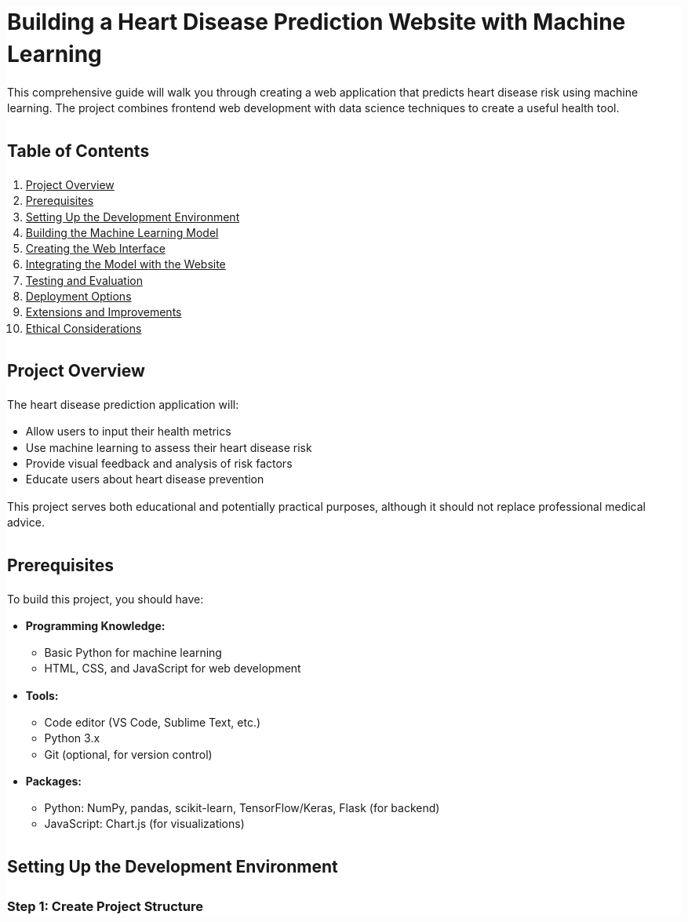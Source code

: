 # Building a Heart Disease Prediction Website with Machine Learning

This comprehensive guide will walk you through creating a web application that predicts heart disease risk using machine learning. The project combines frontend web development with data science techniques to create a useful health tool.

## Table of Contents

1. [Project Overview](#project-overview)
2. [Prerequisites](#prerequisites)
3. [Setting Up the Development Environment](#setting-up-the-development-environment)
4. [Building the Machine Learning Model](#building-the-machine-learning-model)
5. [Creating the Web Interface](#creating-the-web-interface)
6. [Integrating the Model with the Website](#integrating-the-model-with-the-website)
7. [Testing and Evaluation](#testing-and-evaluation)
8. [Deployment Options](#deployment-options)
9. [Extensions and Improvements](#extensions-and-improvements)
10. [Ethical Considerations](#ethical-considerations)

## Project Overview

The heart disease prediction application will:
- Allow users to input their health metrics
- Use machine learning to assess their heart disease risk
- Provide visual feedback and analysis of risk factors
- Educate users about heart disease prevention

This project serves both educational and potentially practical purposes, although it should not replace professional medical advice.

## Prerequisites

To build this project, you should have:

- **Programming Knowledge:**
  - Basic Python for machine learning
  - HTML, CSS, and JavaScript for web development
  
- **Tools:**
  - Code editor (VS Code, Sublime Text, etc.)
  - Python 3.x
  - Git (optional, for version control)
  
- **Packages:**
  - Python: NumPy, pandas, scikit-learn, TensorFlow/Keras, Flask (for backend)
  - JavaScript: Chart.js (for visualizations)

## Setting Up the Development Environment

### Step 1: Create Project Structure
